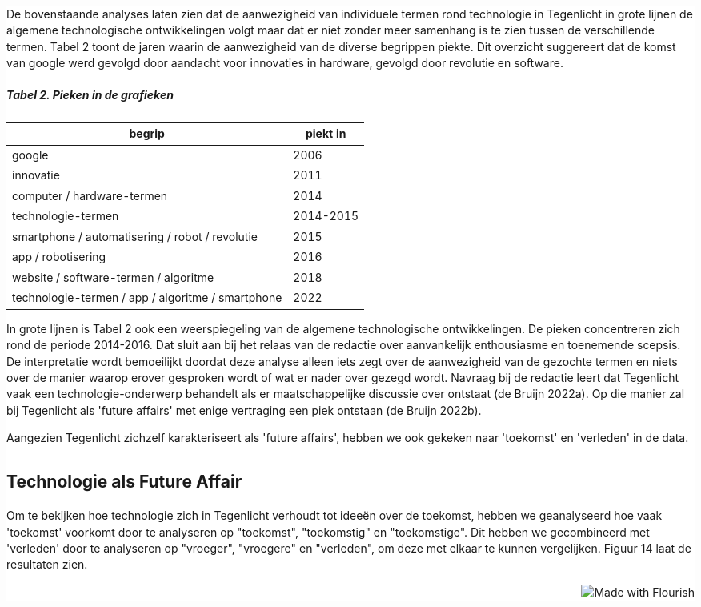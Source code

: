 De bovenstaande analyses laten zien dat de aanwezigheid van individuele
termen rond technologie in Tegenlicht in grote lijnen de algemene
technologische ontwikkelingen volgt maar dat er niet zonder meer
samenhang is te zien tussen de verschillende termen. Tabel 2 toont de
jaren waarin de aanwezigheid van de diverse begrippen piekte. Dit
overzicht suggereert dat de komst van google werd gevolgd door aandacht
voor innovaties in hardware, gevolgd door revolutie en software.

##### Tabel 2. Pieken in de grafieken


|**begrip**                                |**piekt in**|
|----------------------------------------- |-----------------------------|
|google                                    |2006|
|innovatie                                 |2011|
|computer / hardware-termen                |2014|
|technologie-termen                        |2014-2015|
|smartphone / automatisering / robot / revolutie    |2015|
|app / robotisering                        |2016|
|website / software-termen / algoritme     |2018|
|technologie-termen / app / algoritme / smartphone   |2022|
                                


In grote lijnen is Tabel 2 ook een weerspiegeling van de algemene
technologische ontwikkelingen. De pieken concentreren zich rond de
periode 2014-2016. Dat sluit aan bij het relaas van de redactie over
aanvankelijk enthousiasme en toenemende scepsis. De interpretatie wordt
bemoeilijkt doordat deze analyse alleen iets zegt over de aanwezigheid
van de gezochte termen en niets over de manier waarop erover gesproken
wordt of wat er nader over gezegd wordt. Navraag bij de redactie leert
dat Tegenlicht vaak een technologie-onderwerp behandelt als er
maatschappelijke discussie over ontstaat (de Bruijn 2022a). Op die
manier zal bij Tegenlicht als 'future affairs' met enige vertraging een
piek ontstaan (de Bruijn 2022b).

Aangezien Tegenlicht zichzelf karakteriseert als 'future affairs',
hebben we ook gekeken naar 'toekomst' en 'verleden' in de data.

## Technologie als Future Affair

Om te bekijken hoe technologie zich in Tegenlicht verhoudt tot ideeën
over de toekomst, hebben we geanalyseerd hoe vaak 'toekomst' voorkomt
door te analyseren op "toekomst", "toekomstig" en "toekomstige". Dit
hebben we gecombineerd met 'verleden' door te analyseren op "vroeger",
"vroegere" en "verleden", om deze met elkaar te kunnen vergelijken.
Figuur 14 laat de resultaten zien.

<iframe src='https://flo.uri.sh/visualisation/9791102/embed' title='Interactive or visual content' class='flourish-embed-iframe' frameborder='0' scrolling='no' style='width:100%;height:600px;' sandbox='allow-same-origin allow-forms allow-scripts allow-downloads allow-popups allow-popups-to-escape-sandbox allow-top-navigation-by-user-activation'></iframe><div style='width:100%!;margin-top:4px!important;text-align:right!important;'><a class='flourish-credit' href='https://public.flourish.studio/visualisation/9791102/?utm_source=embed&utm_campaign=visualisation/9791102' target='_top' style='text-decoration:none!important'><img alt='Made with Flourish' src='https://public.flourish.studio/resources/made_with_flourish.svg' style='width:105px!important;height:16px!important;border:none!important;margin:0!important;'> </a></div>
